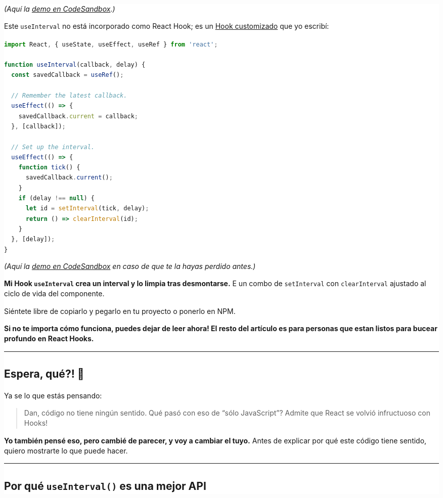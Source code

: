 *(Aquí la [demo en CodeSandbox](https://codesandbox.io/s/105x531vkq).)*

Este `useInterval` no está incorporado como React Hook; es un [Hook customizado](https://reactjs.org/docs/hooks-custom.html) que yo escribí:

```jsx
import React, { useState, useEffect, useRef } from 'react';

function useInterval(callback, delay) {
  const savedCallback = useRef();

  // Remember the latest callback.
  useEffect(() => {
    savedCallback.current = callback;
  }, [callback]);

  // Set up the interval.
  useEffect(() => {
    function tick() {
      savedCallback.current();
    }
    if (delay !== null) {
      let id = setInterval(tick, delay);
      return () => clearInterval(id);
    }
  }, [delay]);
}
```

*(Aquí la [demo en CodeSandbox](https://codesandbox.io/s/105x531vkq) en caso de que te la hayas perdido antes.)*

**Mi Hook `useInterval` crea un interval y lo limpia tras desmontarse.** E un combo de `setInterval` con `clearInterval` ajustado al ciclo de vida del componente.

Siéntete libre de copiarlo y pegarlo en tu proyecto o ponerlo en NPM.

**Si no te importa cómo funciona, puedes dejar de leer ahora! El resto del artículo es para personas que estan listos para bucear profundo en React Hooks.**

---

## Espera, qué?! 🤔

Ya se lo que estás pensando:

>Dan, código no tiene ningún sentido. Qué pasó con eso de “sólo JavaScript”? Admite que React se volvió infructuoso con Hooks!

**Yo también pensé eso, pero cambié de parecer, y voy a cambiar el tuyo.** Antes de explicar por qué este código tiene sentido, quiero mostrarte lo que puede hacer.

---

## Por qué `useInterval()` es una mejor API
